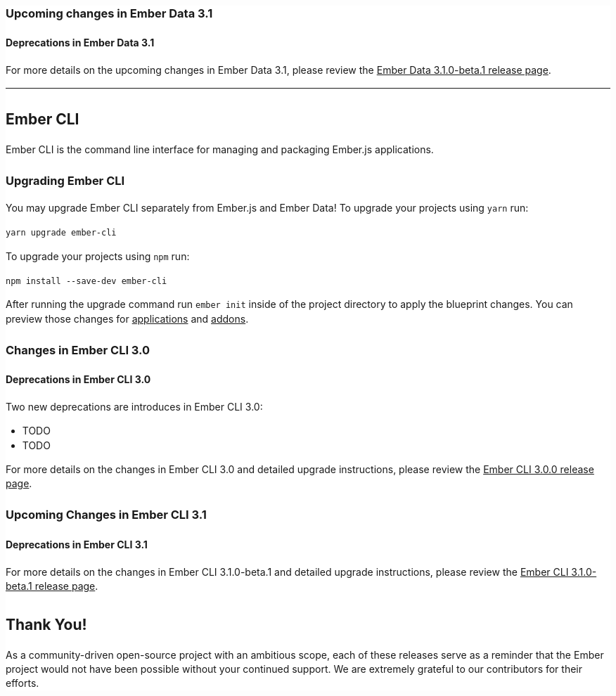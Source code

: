 
### Upcoming changes in Ember Data 3.1


#### Deprecations in Ember Data 3.1

For more details on the upcoming changes in Ember Data 3.1, please review the
[Ember Data 3.1.0-beta.1 release page](https://github.com/emberjs/data/releases/tag/v3.1.0-beta.1).

---

## Ember CLI

Ember CLI is the command line interface for managing and packaging Ember.js
applications.

### Upgrading Ember CLI

You may upgrade Ember CLI separately from Ember.js and Ember Data! To upgrade
your projects using `yarn` run:

```
yarn upgrade ember-cli
```

To upgrade your projects using `npm` run:

```
npm install --save-dev ember-cli
```

After running the
upgrade command run `ember init` inside of the project directory to apply the
blueprint changes. You can preview those changes for [applications](https://github.com/ember-cli/ember-new-output/compare/v3.-1.0...v3.0.0)
and [addons](https://github.com/ember-cli/ember-addon-output/compare/v3.-1.0...v3.0.0).

### Changes in Ember CLI 3.0

#### Deprecations in Ember CLI 3.0

Two new deprecations are introduces in Ember CLI 3.0:

* TODO
* TODO

For more details on the changes in Ember CLI 3.0 and detailed upgrade
instructions, please review the [Ember CLI  3.0.0 release page](https://github.com/ember-cli/ember-cli/releases/tag/v3.0.0).

### Upcoming Changes in Ember CLI 3.1

#### Deprecations in Ember CLI 3.1

For more details on the changes in Ember CLI 3.1.0-beta.1 and detailed upgrade
instructions, please review the [Ember CLI 3.1.0-beta.1 release page](https://github.com/ember-cli/ember-cli/releases/tag/v3.1.0-beta.1).

## Thank You!

As a community-driven open-source project with an ambitious scope, each of
these releases serve as a reminder that the Ember project would not have been
possible without your continued support. We are extremely grateful to our
contributors for their efforts.
